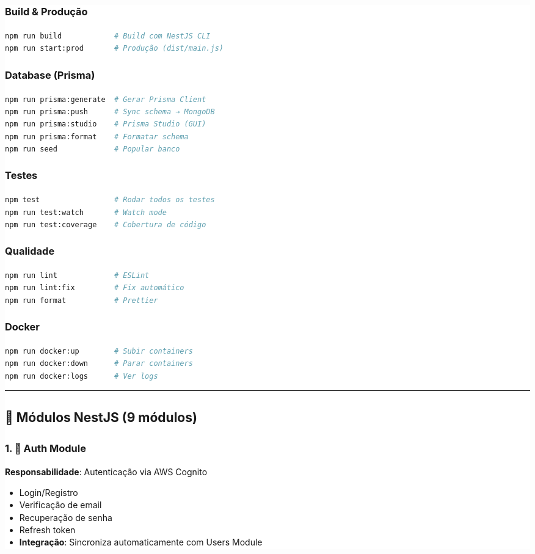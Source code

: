 ### Build & Produção

```bash
npm run build            # Build com NestJS CLI
npm run start:prod       # Produção (dist/main.js)
```

### Database (Prisma)

```bash
npm run prisma:generate  # Gerar Prisma Client
npm run prisma:push      # Sync schema → MongoDB
npm run prisma:studio    # Prisma Studio (GUI)
npm run prisma:format    # Formatar schema
npm run seed             # Popular banco
```

### Testes

```bash
npm test                 # Rodar todos os testes
npm run test:watch       # Watch mode
npm run test:coverage    # Cobertura de código
```

### Qualidade

```bash
npm run lint             # ESLint
npm run lint:fix         # Fix automático
npm run format           # Prettier
```

### Docker

```bash
npm run docker:up        # Subir containers
npm run docker:down      # Parar containers
npm run docker:logs      # Ver logs
```

---

## 🎯 Módulos NestJS (9 módulos)

### 1. 🔐 Auth Module

**Responsabilidade**: Autenticação via AWS Cognito

- Login/Registro
- Verificação de email
- Recuperação de senha
- Refresh token
- **Integração**: Sincroniza automaticamente com Users Module
